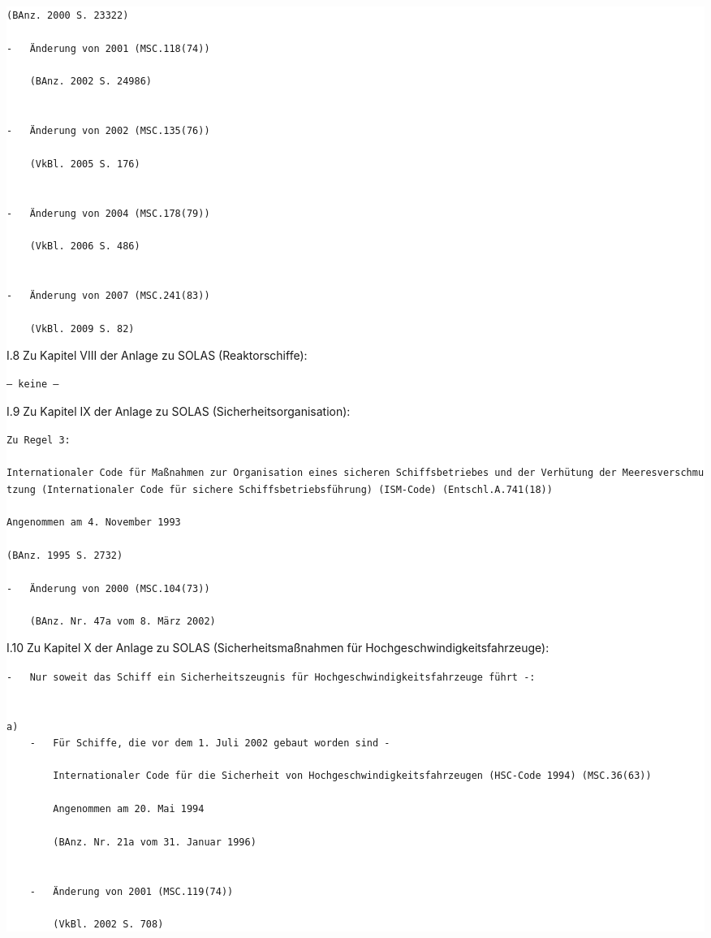     (BAnz. 2000 S. 23322)

    -   Änderung von 2001 (MSC.118(74))

        (BAnz. 2002 S. 24986)


    -   Änderung von 2002 (MSC.135(76))

        (VkBl. 2005 S. 176)


    -   Änderung von 2004 (MSC.178(79))

        (VkBl. 2006 S. 486)


    -   Änderung von 2007 (MSC.241(83))

        (VkBl. 2009 S. 82)





I.8 Zu Kapitel VIII der Anlage zu SOLAS (Reaktorschiffe):

    – keine –


I.9 Zu Kapitel IX der Anlage zu SOLAS (Sicherheitsorganisation):

    Zu Regel 3:

    Internationaler Code für Maßnahmen zur Organisation eines sicheren Schiffsbetriebes und der Verhütung der Meeresverschmutzung (Internationaler Code für sichere Schiffsbetriebsführung) (ISM-Code) (Entschl.A.741(18))

    Angenommen am 4. November 1993

    (BAnz. 1995 S. 2732)

    -   Änderung von 2000 (MSC.104(73))

        (BAnz. Nr. 47a vom 8. März 2002)





I.10 Zu Kapitel X der Anlage zu SOLAS (Sicherheitsmaßnahmen für Hochgeschwindigkeitsfahrzeuge):

    -   Nur soweit das Schiff ein Sicherheitszeugnis für Hochgeschwindigkeitsfahrzeuge führt -:


    a)
        -   Für Schiffe, die vor dem 1. Juli 2002 gebaut worden sind -

            Internationaler Code für die Sicherheit von Hochgeschwindigkeitsfahrzeugen (HSC-Code 1994) (MSC.36(63))

            Angenommen am 20. Mai 1994

            (BAnz. Nr. 21a vom 31. Januar 1996)


        -   Änderung von 2001 (MSC.119(74))

            (VkBl. 2002 S. 708)
